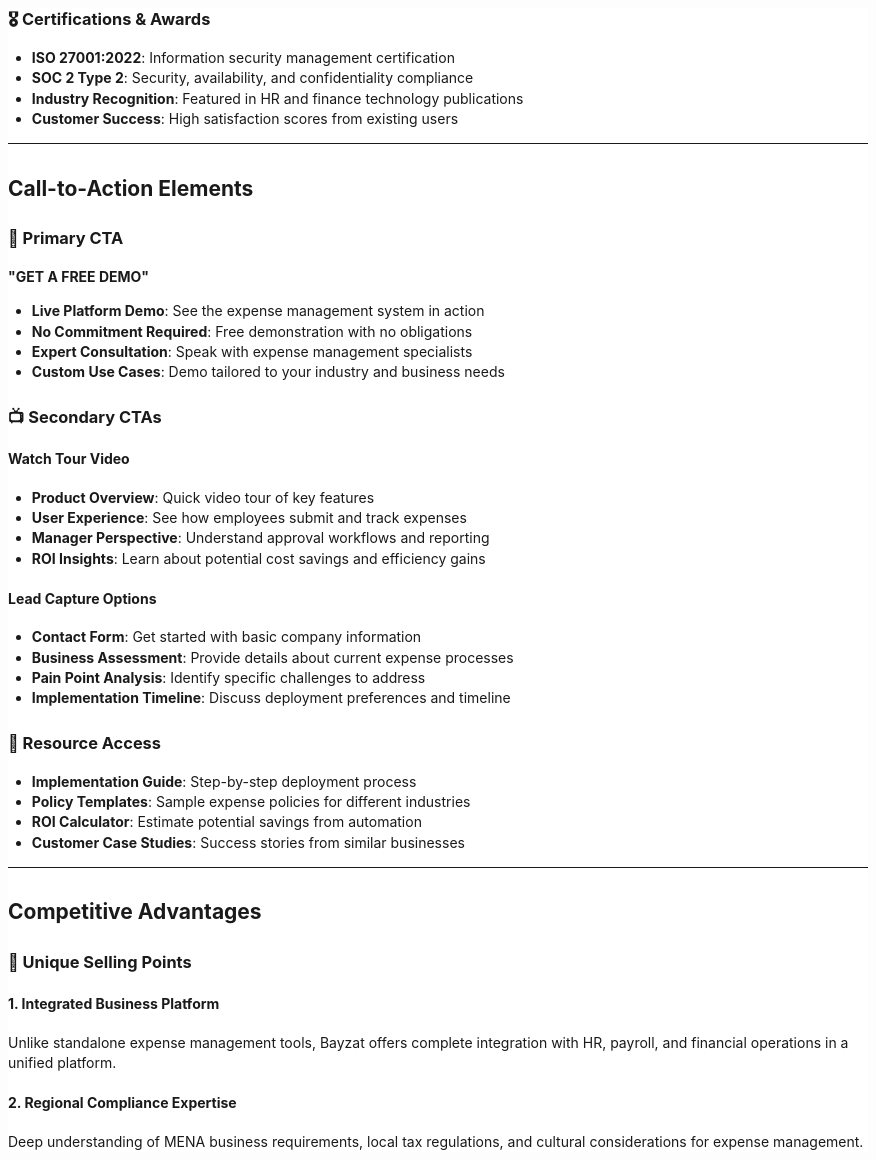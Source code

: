 ### 🎖️ Certifications & Awards
- **ISO 27001:2022**: Information security management certification
- **SOC 2 Type 2**: Security, availability, and confidentiality compliance
- **Industry Recognition**: Featured in HR and finance technology publications
- **Customer Success**: High satisfaction scores from existing users

---

## Call-to-Action Elements

### 🎯 Primary CTA
**"GET A FREE DEMO"**
- **Live Platform Demo**: See the expense management system in action
- **No Commitment Required**: Free demonstration with no obligations
- **Expert Consultation**: Speak with expense management specialists
- **Custom Use Cases**: Demo tailored to your industry and business needs

### 📺 Secondary CTAs

#### Watch Tour Video
- **Product Overview**: Quick video tour of key features
- **User Experience**: See how employees submit and track expenses
- **Manager Perspective**: Understand approval workflows and reporting
- **ROI Insights**: Learn about potential cost savings and efficiency gains

#### Lead Capture Options
- **Contact Form**: Get started with basic company information
- **Business Assessment**: Provide details about current expense processes
- **Pain Point Analysis**: Identify specific challenges to address
- **Implementation Timeline**: Discuss deployment preferences and timeline

### 🔗 Resource Access
- **Implementation Guide**: Step-by-step deployment process
- **Policy Templates**: Sample expense policies for different industries
- **ROI Calculator**: Estimate potential savings from automation
- **Customer Case Studies**: Success stories from similar businesses

---

## Competitive Advantages

### 🎯 Unique Selling Points

#### 1. Integrated Business Platform
Unlike standalone expense management tools, Bayzat offers complete integration with HR, payroll, and financial operations in a unified platform.

#### 2. Regional Compliance Expertise
Deep understanding of MENA business requirements, local tax regulations, and cultural considerations for expense management.
